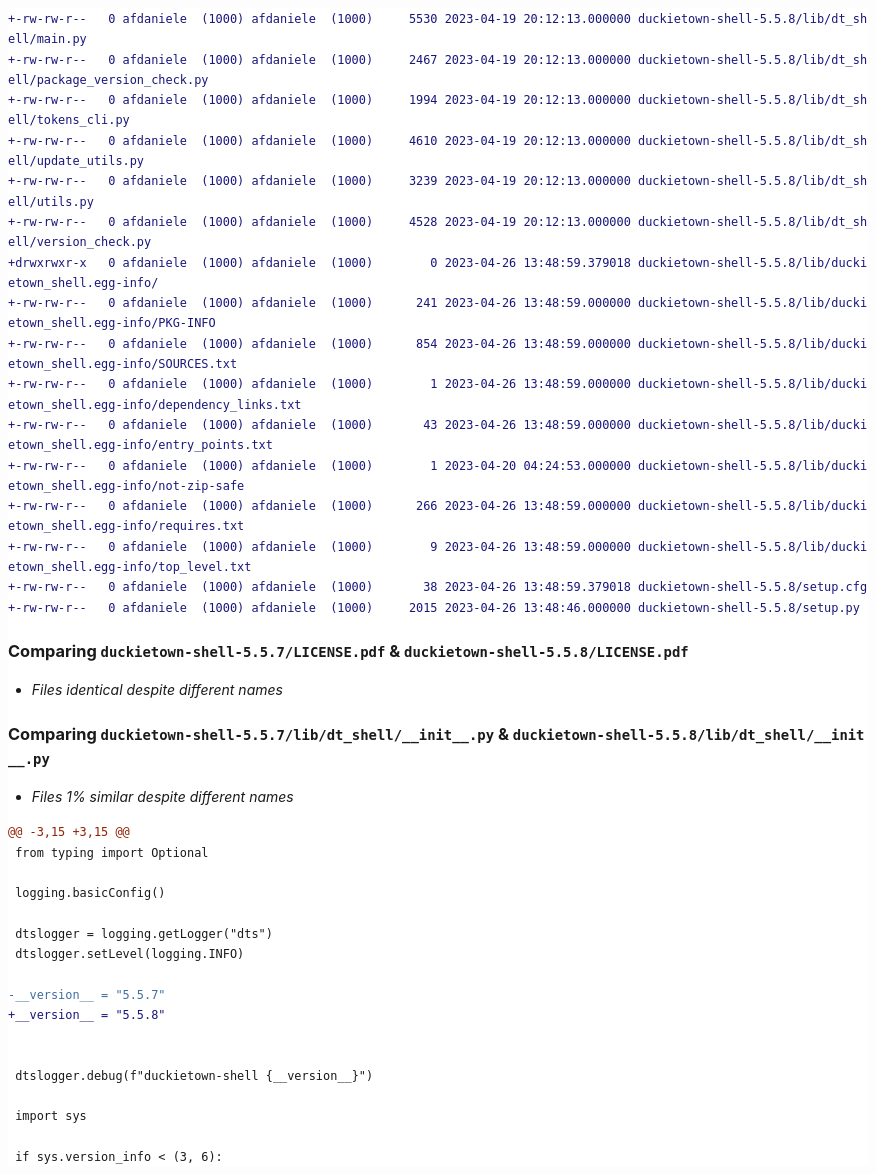 ```diff
+-rw-rw-r--   0 afdaniele  (1000) afdaniele  (1000)     5530 2023-04-19 20:12:13.000000 duckietown-shell-5.5.8/lib/dt_shell/main.py
+-rw-rw-r--   0 afdaniele  (1000) afdaniele  (1000)     2467 2023-04-19 20:12:13.000000 duckietown-shell-5.5.8/lib/dt_shell/package_version_check.py
+-rw-rw-r--   0 afdaniele  (1000) afdaniele  (1000)     1994 2023-04-19 20:12:13.000000 duckietown-shell-5.5.8/lib/dt_shell/tokens_cli.py
+-rw-rw-r--   0 afdaniele  (1000) afdaniele  (1000)     4610 2023-04-19 20:12:13.000000 duckietown-shell-5.5.8/lib/dt_shell/update_utils.py
+-rw-rw-r--   0 afdaniele  (1000) afdaniele  (1000)     3239 2023-04-19 20:12:13.000000 duckietown-shell-5.5.8/lib/dt_shell/utils.py
+-rw-rw-r--   0 afdaniele  (1000) afdaniele  (1000)     4528 2023-04-19 20:12:13.000000 duckietown-shell-5.5.8/lib/dt_shell/version_check.py
+drwxrwxr-x   0 afdaniele  (1000) afdaniele  (1000)        0 2023-04-26 13:48:59.379018 duckietown-shell-5.5.8/lib/duckietown_shell.egg-info/
+-rw-rw-r--   0 afdaniele  (1000) afdaniele  (1000)      241 2023-04-26 13:48:59.000000 duckietown-shell-5.5.8/lib/duckietown_shell.egg-info/PKG-INFO
+-rw-rw-r--   0 afdaniele  (1000) afdaniele  (1000)      854 2023-04-26 13:48:59.000000 duckietown-shell-5.5.8/lib/duckietown_shell.egg-info/SOURCES.txt
+-rw-rw-r--   0 afdaniele  (1000) afdaniele  (1000)        1 2023-04-26 13:48:59.000000 duckietown-shell-5.5.8/lib/duckietown_shell.egg-info/dependency_links.txt
+-rw-rw-r--   0 afdaniele  (1000) afdaniele  (1000)       43 2023-04-26 13:48:59.000000 duckietown-shell-5.5.8/lib/duckietown_shell.egg-info/entry_points.txt
+-rw-rw-r--   0 afdaniele  (1000) afdaniele  (1000)        1 2023-04-20 04:24:53.000000 duckietown-shell-5.5.8/lib/duckietown_shell.egg-info/not-zip-safe
+-rw-rw-r--   0 afdaniele  (1000) afdaniele  (1000)      266 2023-04-26 13:48:59.000000 duckietown-shell-5.5.8/lib/duckietown_shell.egg-info/requires.txt
+-rw-rw-r--   0 afdaniele  (1000) afdaniele  (1000)        9 2023-04-26 13:48:59.000000 duckietown-shell-5.5.8/lib/duckietown_shell.egg-info/top_level.txt
+-rw-rw-r--   0 afdaniele  (1000) afdaniele  (1000)       38 2023-04-26 13:48:59.379018 duckietown-shell-5.5.8/setup.cfg
+-rw-rw-r--   0 afdaniele  (1000) afdaniele  (1000)     2015 2023-04-26 13:48:46.000000 duckietown-shell-5.5.8/setup.py
```

### Comparing `duckietown-shell-5.5.7/LICENSE.pdf` & `duckietown-shell-5.5.8/LICENSE.pdf`

 * *Files identical despite different names*

### Comparing `duckietown-shell-5.5.7/lib/dt_shell/__init__.py` & `duckietown-shell-5.5.8/lib/dt_shell/__init__.py`

 * *Files 1% similar despite different names*

```diff
@@ -3,15 +3,15 @@
 from typing import Optional
 
 logging.basicConfig()
 
 dtslogger = logging.getLogger("dts")
 dtslogger.setLevel(logging.INFO)
 
-__version__ = "5.5.7"
+__version__ = "5.5.8"
 
 
 dtslogger.debug(f"duckietown-shell {__version__}")
 
 import sys
 
 if sys.version_info < (3, 6):
```
